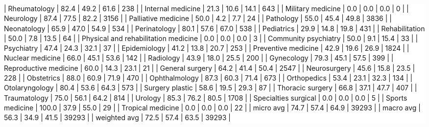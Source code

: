 | Rheumatology | 82.4 | 49.2 | 61.6 | 238 |
| Internal medicine | 21.3 | 10.6 | 14.1 | 643 |
| Military medicine | 0.0 | 0.0 | 0.0 | 0 |
| Neurology | 87.4 | 77.5 | 82.2 | 3156 |
| Palliative medicine | 50.0 | 4.2 | 7.7 | 24 |
| Pathology | 55.0 | 45.4 | 49.8 | 3836 |
| Neonatology | 65.9 | 47.0 | 54.9 | 534 |
| Perinatology | 80.1 | 57.6 | 67.0 | 538 |
| Pediatrics | 29.9 | 14.8 | 19.8 | 431 |
| Rehabilitation | 50.0 | 7.8 | 13.5 | 64 |
| Physical and rehabilitation medicine | 0.0 | 0.0 | 0.0 | 3 |
| Community psychiatry | 50.0 | 9.1 | 15.4 | 33 |
| Psychiatry | 47.4 | 24.3 | 32.1 | 37 |
| Epidemiology | 41.2 | 13.8 | 20.7 | 253 |
| Preventive medicine | 42.9 | 19.6 | 26.9 | 1824 |
| Nuclear medicine | 66.0 | 45.1 | 53.6 | 142 |
| Radiology | 43.9 | 18.0 | 25.5 | 200 |
| Gynecology | 79.3 | 45.1 | 57.5 | 399 |
| Reproductive medicine | 60.0 | 14.3 | 23.1 | 21 |
| General surgery | 64.2 | 41.4 | 50.4 | 2547 |
| Neurosurgery | 45.6 | 15.8 | 23.5 | 228 |
| Obstetrics | 88.0 | 60.9 | 71.9 | 470 |
| Ophthalmology | 87.3 | 60.3 | 71.4 | 673 |
| Orthopedics | 53.4 | 23.1 | 32.3 | 134 |
| Otolaryngology | 80.4 | 53.6 | 64.3 | 573 |
| Surgery plastic | 58.6 | 19.5 | 29.3 | 87 |
| Thoracic surgery | 66.8 | 37.1 | 47.7 | 407 |
| Traumatology | 75.0 | 56.1 | 64.2 | 814 |
| Urology | 85.3 | 76.2 | 80.5 | 1708 |
| Specialties surgical | 0.0 | 0.0 | 0.0 | 5 |
| Sports medicine | 100.0 | 37.9 | 55.0 | 29 |
| Tropical medicine | 0.0 | 0.0 | 0.0 | 22 |
| micro avg | 74.7 | 57.4 | 64.9 | 39293 |
| macro avg | 56.3 | 34.9 | 41.5 | 39293 |
| weighted avg | 72.5 | 57.4 | 63.5 | 39293 |
